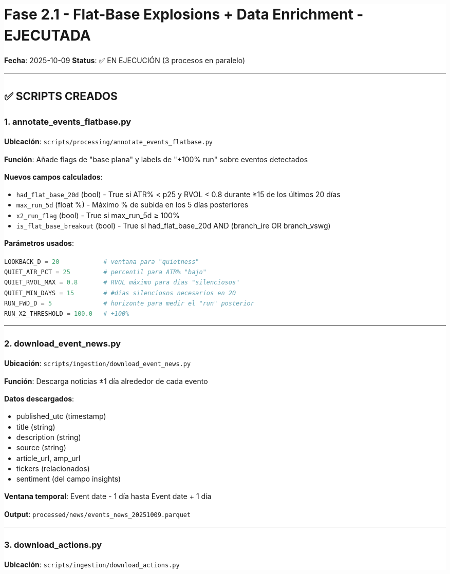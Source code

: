 # Fase 2.1 - Flat-Base Explosions + Data Enrichment - EJECUTADA

**Fecha**: 2025-10-09
**Status**: ✅ EN EJECUCIÓN (3 procesos en paralelo)

---

## ✅ SCRIPTS CREADOS

### 1. annotate_events_flatbase.py
**Ubicación**: `scripts/processing/annotate_events_flatbase.py`

**Función**: Añade flags de "base plana" y labels de "+100% run" sobre eventos detectados

**Nuevos campos calculados**:
- `had_flat_base_20d` (bool) - True si ATR% < p25 y RVOL < 0.8 durante ≥15 de los últimos 20 días
- `max_run_5d` (float %) - Máximo % de subida en los 5 días posteriores
- `x2_run_flag` (bool) - True si max_run_5d ≥ 100%
- `is_flat_base_breakout` (bool) - True si had_flat_base_20d AND (branch_ire OR branch_vswg)

**Parámetros usados**:
```python
LOOKBACK_D = 20            # ventana para "quietness"
QUIET_ATR_PCT = 25         # percentil para ATR% "bajo"
QUIET_RVOL_MAX = 0.8       # RVOL máximo para días "silenciosos"
QUIET_MIN_DAYS = 15        # #días silenciosos necesarios en 20
RUN_FWD_D = 5              # horizonte para medir el "run" posterior
RUN_X2_THRESHOLD = 100.0   # +100%
```

---

### 2. download_event_news.py
**Ubicación**: `scripts/ingestion/download_event_news.py`

**Función**: Descarga noticias ±1 día alrededor de cada evento

**Datos descargados**:
- published_utc (timestamp)
- title (string)
- description (string)
- source (string)
- article_url, amp_url
- tickers (relacionados)
- sentiment (del campo insights)

**Ventana temporal**: Event date - 1 día hasta Event date + 1 día

**Output**: `processed/news/events_news_20251009.parquet`

---

### 3. download_actions.py
**Ubicación**: `scripts/ingestion/download_actions.py`

